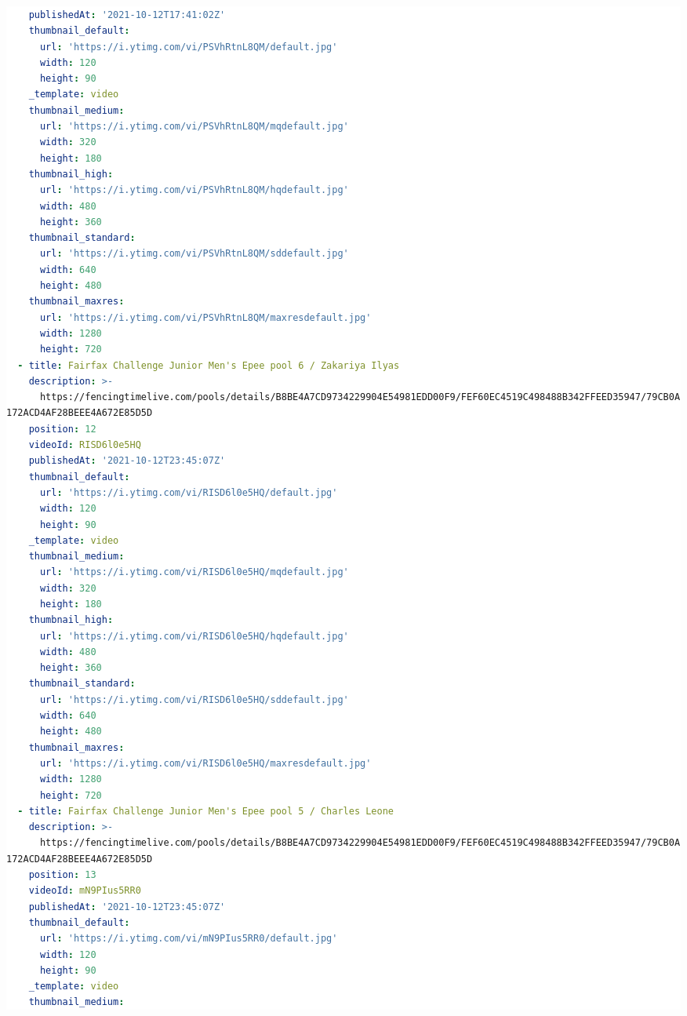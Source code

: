 ```yaml
    publishedAt: '2021-10-12T17:41:02Z'
    thumbnail_default:
      url: 'https://i.ytimg.com/vi/PSVhRtnL8QM/default.jpg'
      width: 120
      height: 90
    _template: video
    thumbnail_medium:
      url: 'https://i.ytimg.com/vi/PSVhRtnL8QM/mqdefault.jpg'
      width: 320
      height: 180
    thumbnail_high:
      url: 'https://i.ytimg.com/vi/PSVhRtnL8QM/hqdefault.jpg'
      width: 480
      height: 360
    thumbnail_standard:
      url: 'https://i.ytimg.com/vi/PSVhRtnL8QM/sddefault.jpg'
      width: 640
      height: 480
    thumbnail_maxres:
      url: 'https://i.ytimg.com/vi/PSVhRtnL8QM/maxresdefault.jpg'
      width: 1280
      height: 720
  - title: Fairfax Challenge Junior Men's Epee pool 6 / Zakariya Ilyas
    description: >-
      https://fencingtimelive.com/pools/details/B8BE4A7CD9734229904E54981EDD00F9/FEF60EC4519C498488B342FFEED35947/79CB0A172ACD4AF28BEEE4A672E85D5D
    position: 12
    videoId: RISD6l0e5HQ
    publishedAt: '2021-10-12T23:45:07Z'
    thumbnail_default:
      url: 'https://i.ytimg.com/vi/RISD6l0e5HQ/default.jpg'
      width: 120
      height: 90
    _template: video
    thumbnail_medium:
      url: 'https://i.ytimg.com/vi/RISD6l0e5HQ/mqdefault.jpg'
      width: 320
      height: 180
    thumbnail_high:
      url: 'https://i.ytimg.com/vi/RISD6l0e5HQ/hqdefault.jpg'
      width: 480
      height: 360
    thumbnail_standard:
      url: 'https://i.ytimg.com/vi/RISD6l0e5HQ/sddefault.jpg'
      width: 640
      height: 480
    thumbnail_maxres:
      url: 'https://i.ytimg.com/vi/RISD6l0e5HQ/maxresdefault.jpg'
      width: 1280
      height: 720
  - title: Fairfax Challenge Junior Men's Epee pool 5 / Charles Leone
    description: >-
      https://fencingtimelive.com/pools/details/B8BE4A7CD9734229904E54981EDD00F9/FEF60EC4519C498488B342FFEED35947/79CB0A172ACD4AF28BEEE4A672E85D5D
    position: 13
    videoId: mN9PIus5RR0
    publishedAt: '2021-10-12T23:45:07Z'
    thumbnail_default:
      url: 'https://i.ytimg.com/vi/mN9PIus5RR0/default.jpg'
      width: 120
      height: 90
    _template: video
    thumbnail_medium:
```